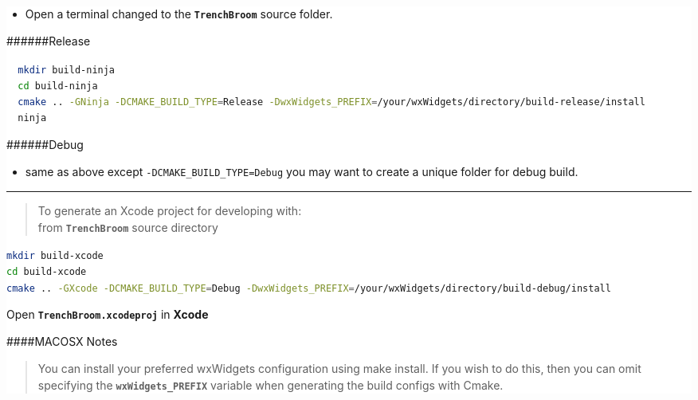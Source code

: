 - Open a terminal changed to the **`TrenchBroom`** source folder.

######Release
```bash
  mkdir build-ninja  
  cd build-ninja  
  cmake .. -GNinja -DCMAKE_BUILD_TYPE=Release -DwxWidgets_PREFIX=/your/wxWidgets/directory/build-release/install
  ninja  
```  
######Debug
- same as above except `-DCMAKE_BUILD_TYPE=Debug`
  you may want to create a unique folder for debug build.
  
---
> To generate an Xcode project for developing with:  
from **`TrenchBroom`** source directory  
```bash
mkdir build-xcode  
cd build-xcode  
cmake .. -GXcode -DCMAKE_BUILD_TYPE=Debug -DwxWidgets_PREFIX=/your/wxWidgets/directory/build-debug/install  
```  
Open **`TrenchBroom.xcodeproj`** in **Xcode**  

####MACOSX Notes		
>You can install your preferred wxWidgets configuration using make install. If you wish to do this, then you can omit specifying the **`wxWidgets_PREFIX`** variable when generating the build configs with Cmake. 

  [Current WxWidget Release Link]: https://github.com/wxWidgets/wxWidgets/releases/tag/v3.1.0  
  [7z sourcecode]: https://github.com/wxWidgets/wxWidgets/releases/tag/v3.1.0/wxWidgets-3.1.0.7z
  [tar.bz2 sourcecode]: https://github.com/wxWidgets/wxWidgets/releases/tag/v3.1.0/wxWidgets-3.1.0.tar.bz2
